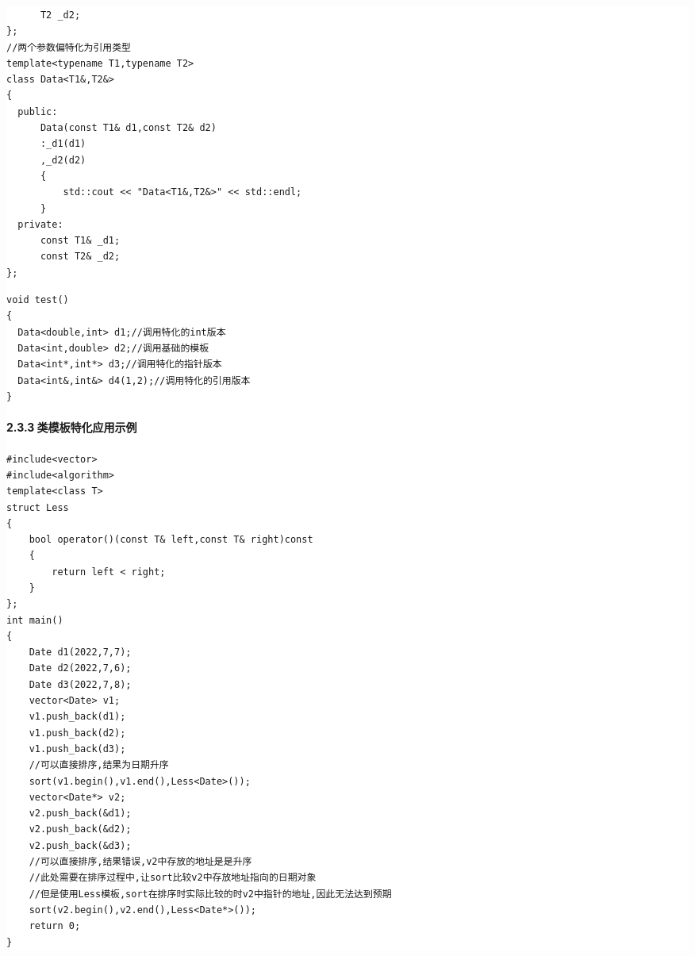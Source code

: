   ```C++{.line-numbers}
        T2 _d2;
  };
  //两个参数偏特化为引用类型
  template<typename T1,typename T2>
  class Data<T1&,T2&>
  {
    public:
        Data(const T1& d1,const T2& d2)
        :_d1(d1)
        ,_d2(d2)
        {
            std::cout << "Data<T1&,T2&>" << std::endl;
        }
    private:
        const T1& _d1;
        const T2& _d2;
  };
  ```

  ```C++{.line-numbers}
  void test()
  {
    Data<double,int> d1;//调用特化的int版本
    Data<int,double> d2;//调用基础的模板
    Data<int*,int*> d3;//调用特化的指针版本
    Data<int&,int&> d4(1,2);//调用特化的引用版本
  }
  ```

#### 2.3.3 类模板特化应用示例

```C++{.line-numbers}
#include<vector>
#include<algorithm>
template<class T>
struct Less
{
    bool operator()(const T& left,const T& right)const
    {
        return left < right;
    }
};
int main()
{
    Date d1(2022,7,7);
    Date d2(2022,7,6);
    Date d3(2022,7,8);
    vector<Date> v1;
    v1.push_back(d1);
    v1.push_back(d2);
    v1.push_back(d3);
    //可以直接排序,结果为日期升序
    sort(v1.begin(),v1.end(),Less<Date>());
    vector<Date*> v2;
    v2.push_back(&d1);
    v2.push_back(&d2);
    v2.push_back(&d3);
    //可以直接排序,结果错误,v2中存放的地址是是升序
    //此处需要在排序过程中,让sort比较v2中存放地址指向的日期对象
    //但是使用Less模板,sort在排序时实际比较的时v2中指针的地址,因此无法达到预期
    sort(v2.begin(),v2.end(),Less<Date*>());
    return 0;
}
```
